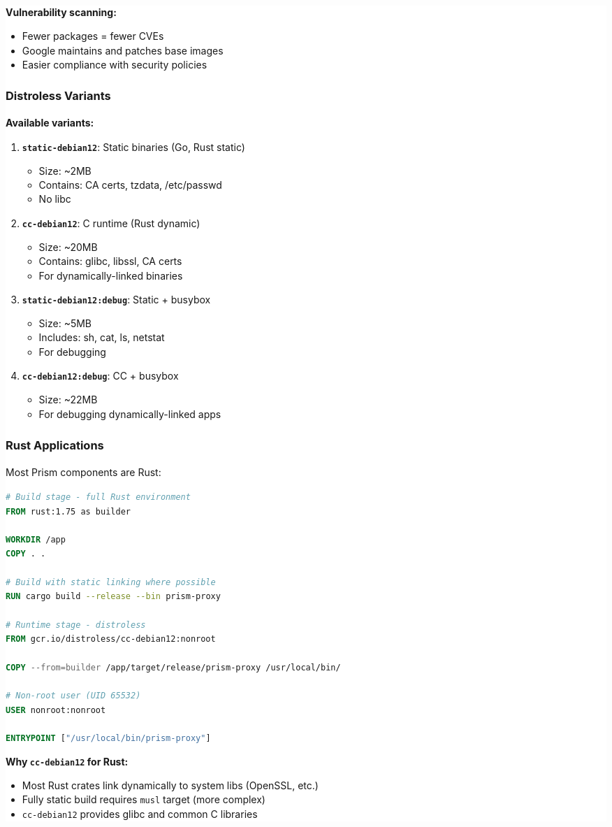 **Vulnerability scanning:**
- Fewer packages = fewer CVEs
- Google maintains and patches base images
- Easier compliance with security policies

### Distroless Variants

**Available variants:**

1. **`static-debian12`**: Static binaries (Go, Rust static)
   - Size: ~2MB
   - Contains: CA certs, tzdata, /etc/passwd
   - No libc

2. **`cc-debian12`**: C runtime (Rust dynamic)
   - Size: ~20MB
   - Contains: glibc, libssl, CA certs
   - For dynamically-linked binaries

3. **`static-debian12:debug`**: Static + busybox
   - Size: ~5MB
   - Includes: sh, cat, ls, netstat
   - For debugging

4. **`cc-debian12:debug`**: CC + busybox
   - Size: ~22MB
   - For debugging dynamically-linked apps

### Rust Applications

Most Prism components are Rust:

```dockerfile
# Build stage - full Rust environment
FROM rust:1.75 as builder

WORKDIR /app
COPY . .

# Build with static linking where possible
RUN cargo build --release --bin prism-proxy

# Runtime stage - distroless
FROM gcr.io/distroless/cc-debian12:nonroot

COPY --from=builder /app/target/release/prism-proxy /usr/local/bin/

# Non-root user (UID 65532)
USER nonroot:nonroot

ENTRYPOINT ["/usr/local/bin/prism-proxy"]
```

**Why `cc-debian12` for Rust:**
- Most Rust crates link dynamically to system libs (OpenSSL, etc.)
- Fully static build requires `musl` target (more complex)
- `cc-debian12` provides glibc and common C libraries
